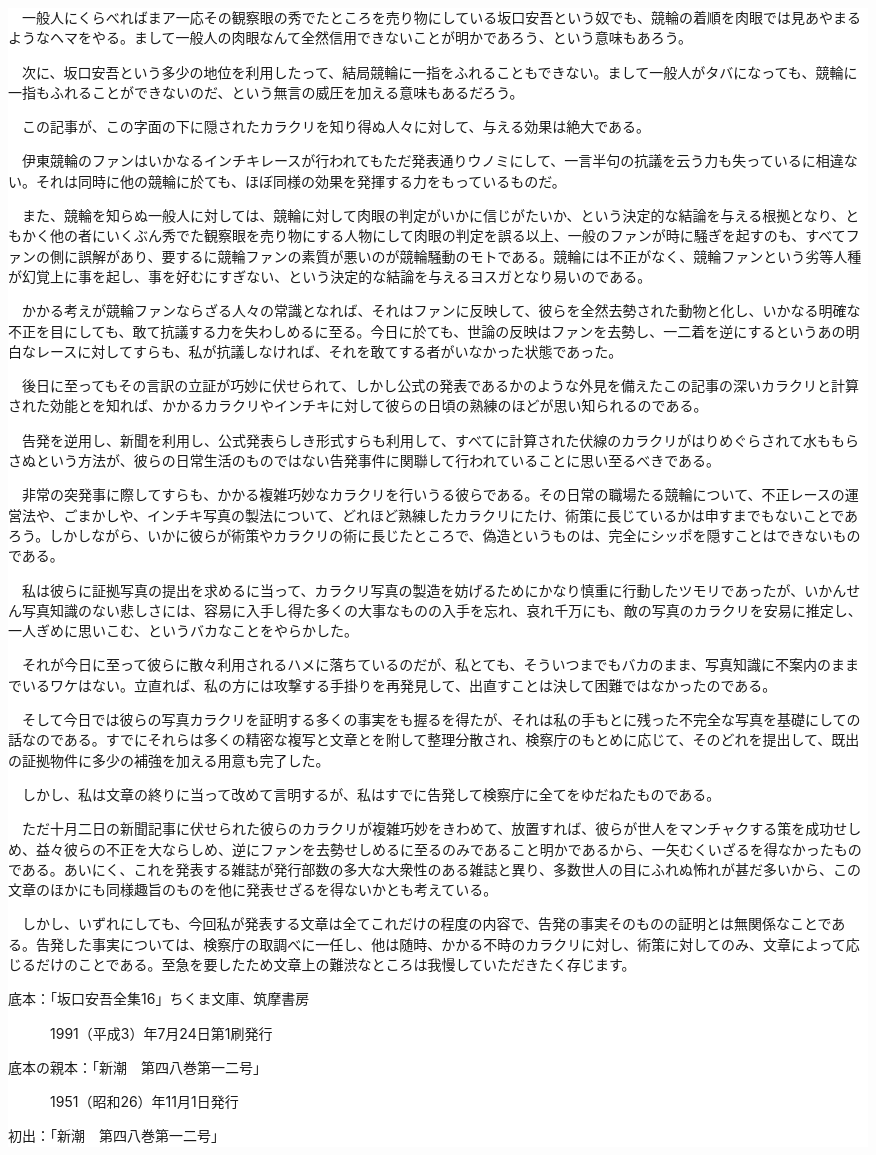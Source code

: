 　一般人にくらべればまア一応その観察眼の秀でたところを売り物にしている坂口安吾という奴でも、競輪の着順を肉眼では見あやまるようなヘマをやる。まして一般人の肉眼なんて全然信用できないことが明かであろう、という意味もあろう。

　次に、坂口安吾という多少の地位を利用したって、結局競輪に一指をふれることもできない。まして一般人がタバになっても、競輪に一指もふれることができないのだ、という無言の威圧を加える意味もあるだろう。

　この記事が、この字面の下に隠されたカラクリを知り得ぬ人々に対して、与える効果は絶大である。

　伊東競輪のファンはいかなるインチキレースが行われてもただ発表通りウノミにして、一言半句の抗議を云う力も失っているに相違ない。それは同時に他の競輪に於ても、ほぼ同様の効果を発揮する力をもっているものだ。

　また、競輪を知らぬ一般人に対しては、競輪に対して肉眼の判定がいかに信じがたいか、という決定的な結論を与える根拠となり、ともかく他の者にいくぶん秀でた観察眼を売り物にする人物にして肉眼の判定を誤る以上、一般のファンが時に騒ぎを起すのも、すべてファンの側に誤解があり、要するに競輪ファンの素質が悪いのが競輪騒動のモトである。競輪には不正がなく、競輪ファンという劣等人種が幻覚上に事を起し、事を好むにすぎない、という決定的な結論を与えるヨスガとなり易いのである。

　かかる考えが競輪ファンならざる人々の常識となれば、それはファンに反映して、彼らを全然去勢された動物と化し、いかなる明確な不正を目にしても、敢て抗議する力を失わしめるに至る。今日に於ても、世論の反映はファンを去勢し、一二着を逆にするというあの明白なレースに対してすらも、私が抗議しなければ、それを敢てする者がいなかった状態であった。

　後日に至ってもその言訳の立証が巧妙に伏せられて、しかし公式の発表であるかのような外見を備えたこの記事の深いカラクリと計算された効能とを知れば、かかるカラクリやインチキに対して彼らの日頃の熟練のほどが思い知られるのである。

　告発を逆用し、新聞を利用し、公式発表らしき形式すらも利用して、すべてに計算された伏線のカラクリがはりめぐらされて水ももらさぬという方法が、彼らの日常生活のものではない告発事件に関聯して行われていることに思い至るべきである。

　非常の突発事に際してすらも、かかる複雑巧妙なカラクリを行いうる彼らである。その日常の職場たる競輪について、不正レースの運営法や、ごまかしや、インチキ写真の製法について、どれほど熟練したカラクリにたけ、術策に長じているかは申すまでもないことであろう。しかしながら、いかに彼らが術策やカラクリの術に長じたところで、偽造というものは、完全にシッポを隠すことはできないものである。

　私は彼らに証拠写真の提出を求めるに当って、カラクリ写真の製造を妨げるためにかなり慎重に行動したツモリであったが、いかんせん写真知識のない悲しさには、容易に入手し得た多くの大事なものの入手を忘れ、哀れ千万にも、敵の写真のカラクリを安易に推定し、一人ぎめに思いこむ、というバカなことをやらかした。

　それが今日に至って彼らに散々利用されるハメに落ちているのだが、私とても、そういつまでもバカのまま、写真知識に不案内のままでいるワケはない。立直れば、私の方には攻撃する手掛りを再発見して、出直すことは決して困難ではなかったのである。

　そして今日では彼らの写真カラクリを証明する多くの事実をも握るを得たが、それは私の手もとに残った不完全な写真を基礎にしての話なのである。すでにそれらは多くの精密な複写と文章とを附して整理分散され、検察庁のもとめに応じて、そのどれを提出して、既出の証拠物件に多少の補強を加える用意も完了した。

　しかし、私は文章の終りに当って改めて言明するが、私はすでに告発して検察庁に全てをゆだねたものである。

　ただ十月二日の新聞記事に伏せられた彼らのカラクリが複雑巧妙をきわめて、放置すれば、彼らが世人をマンチャクする策を成功せしめ、益々彼らの不正を大ならしめ、逆にファンを去勢せしめるに至るのみであること明かであるから、一矢むくいざるを得なかったものである。あいにく、これを発表する雑誌が発行部数の多大な大衆性のある雑誌と異り、多数世人の目にふれぬ怖れが甚だ多いから、この文章のほかにも同様趣旨のものを他に発表せざるを得ないかとも考えている。

　しかし、いずれにしても、今回私が発表する文章は全てこれだけの程度の内容で、告発の事実そのものの証明とは無関係なことである。告発した事実については、検察庁の取調べに一任し、他は随時、かかる不時のカラクリに対し、術策に対してのみ、文章によって応じるだけのことである。至急を要したため文章上の難渋なところは我慢していただきたく存じます。













底本：「坂口安吾全集16」ちくま文庫、筑摩書房

　　　1991（平成3）年7月24日第1刷発行

底本の親本：「新潮　第四八巻第一二号」

　　　1951（昭和26）年11月1日発行

初出：「新潮　第四八巻第一二号」
